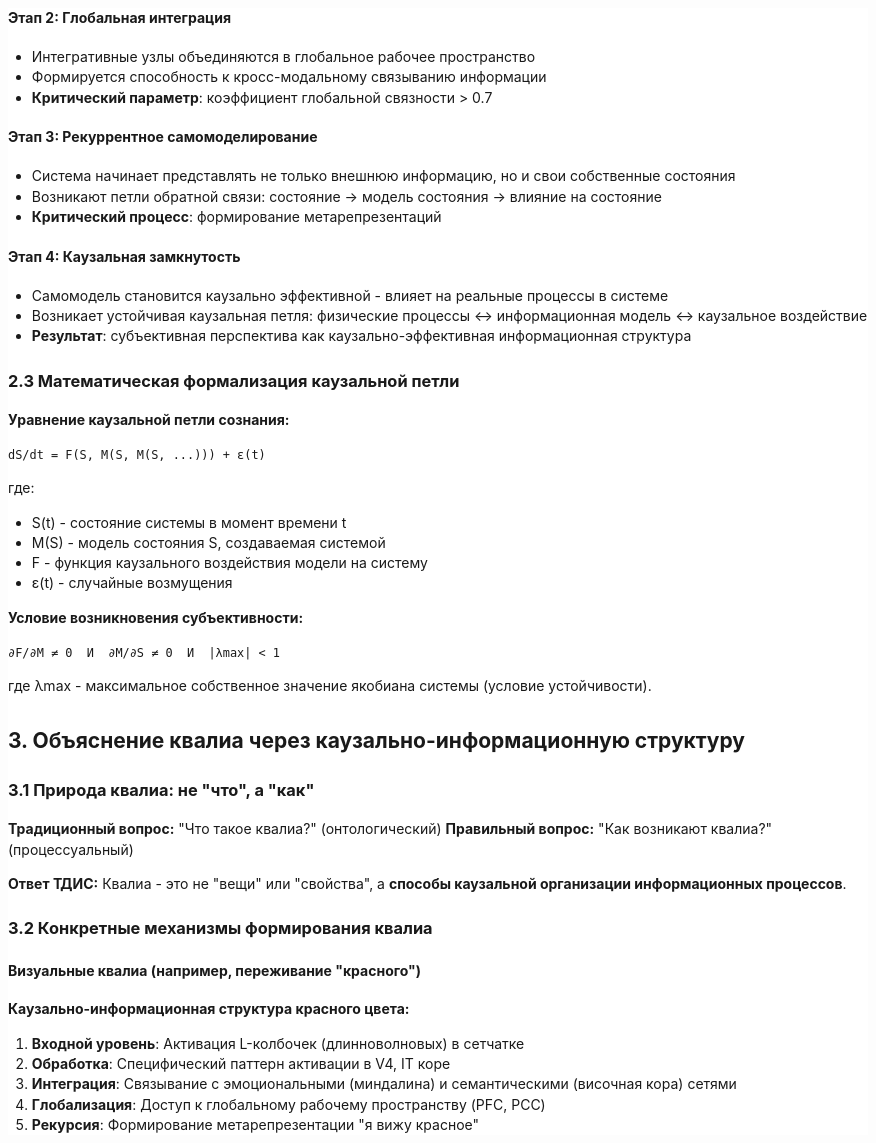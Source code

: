 #### Этап 2: Глобальная интеграция
- Интегративные узлы объединяются в глобальное рабочее пространство
- Формируется способность к кросс-модальному связыванию информации
- **Критический параметр**: коэффициент глобальной связности > 0.7

#### Этап 3: Рекуррентное самомоделирование
- Система начинает представлять не только внешнюю информацию, но и свои собственные состояния
- Возникают петли обратной связи: состояние → модель состояния → влияние на состояние
- **Критический процесс**: формирование метарепрезентаций

#### Этап 4: Каузальная замкнутость
- Самомодель становится каузально эффективной - влияет на реальные процессы в системе
- Возникает устойчивая каузальная петля: физические процессы ↔ информационная модель ↔ каузальное воздействие
- **Результат**: субъективная перспектива как каузально-эффективная информационная структура

### 2.3 Математическая формализация каузальной петли

**Уравнение каузальной петли сознания:**
```
dS/dt = F(S, M(S, M(S, ...))) + ε(t)
```

где:
- S(t) - состояние системы в момент времени t
- M(S) - модель состояния S, создаваемая системой
- F - функция каузального воздействия модели на систему
- ε(t) - случайные возмущения

**Условие возникновения субъективности:**
```
∂F/∂M ≠ 0  И  ∂M/∂S ≠ 0  И  |λmax| < 1
```

где λmax - максимальное собственное значение якобиана системы (условие устойчивости).

## 3. Объяснение квалиа через каузально-информационную структуру

### 3.1 Природа квалиа: не "что", а "как"

**Традиционный вопрос:** "Что такое квалиа?" (онтологический)
**Правильный вопрос:** "Как возникают квалиа?" (процессуальный)

**Ответ ТДИС:** Квалиа - это не "вещи" или "свойства", а **способы каузальной организации информационных процессов**.

### 3.2 Конкретные механизмы формирования квалиа

#### Визуальные квалиа (например, переживание "красного")

**Каузально-информационная структура красного цвета:**

1. **Входной уровень**: Активация L-колбочек (длинноволновых) в сетчатке
2. **Обработка**: Специфический паттерн активации в V4, IT коре
3. **Интеграция**: Связывание с эмоциональными (миндалина) и семантическими (височная кора) сетями
4. **Глобализация**: Доступ к глобальному рабочему пространству (PFC, PCC)
5. **Рекурсия**: Формирование метарепрезентации "я вижу красное"
